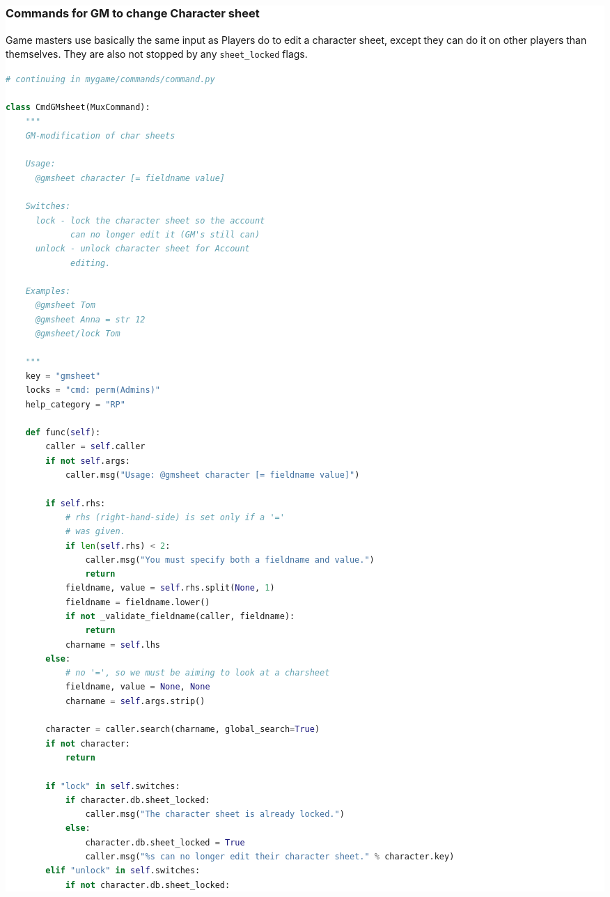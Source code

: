 ### Commands for GM to change Character sheet

Game masters use basically the same input as Players do to edit a character sheet, except they can do it on other players than themselves. They are also not stopped by any `sheet_locked` flags.

```python
# continuing in mygame/commands/command.py

class CmdGMsheet(MuxCommand):
    """
    GM-modification of char sheets

    Usage:
      @gmsheet character [= fieldname value]

    Switches:
      lock - lock the character sheet so the account
             can no longer edit it (GM's still can)
      unlock - unlock character sheet for Account
             editing.

    Examples:
      @gmsheet Tom
      @gmsheet Anna = str 12
      @gmsheet/lock Tom

    """
    key = "gmsheet"
    locks = "cmd: perm(Admins)"
    help_category = "RP"

    def func(self):
        caller = self.caller
        if not self.args:
            caller.msg("Usage: @gmsheet character [= fieldname value]")

        if self.rhs:
            # rhs (right-hand-side) is set only if a '='
            # was given.
            if len(self.rhs) < 2:
                caller.msg("You must specify both a fieldname and value.")
                return
            fieldname, value = self.rhs.split(None, 1)
            fieldname = fieldname.lower()
            if not _validate_fieldname(caller, fieldname):
                return
            charname = self.lhs
        else:
            # no '=', so we must be aiming to look at a charsheet
            fieldname, value = None, None
            charname = self.args.strip()

        character = caller.search(charname, global_search=True)
        if not character:
            return

        if "lock" in self.switches:
            if character.db.sheet_locked:
                caller.msg("The character sheet is already locked.")
            else:
                character.db.sheet_locked = True
                caller.msg("%s can no longer edit their character sheet." % character.key)
        elif "unlock" in self.switches:
            if not character.db.sheet_locked:
```